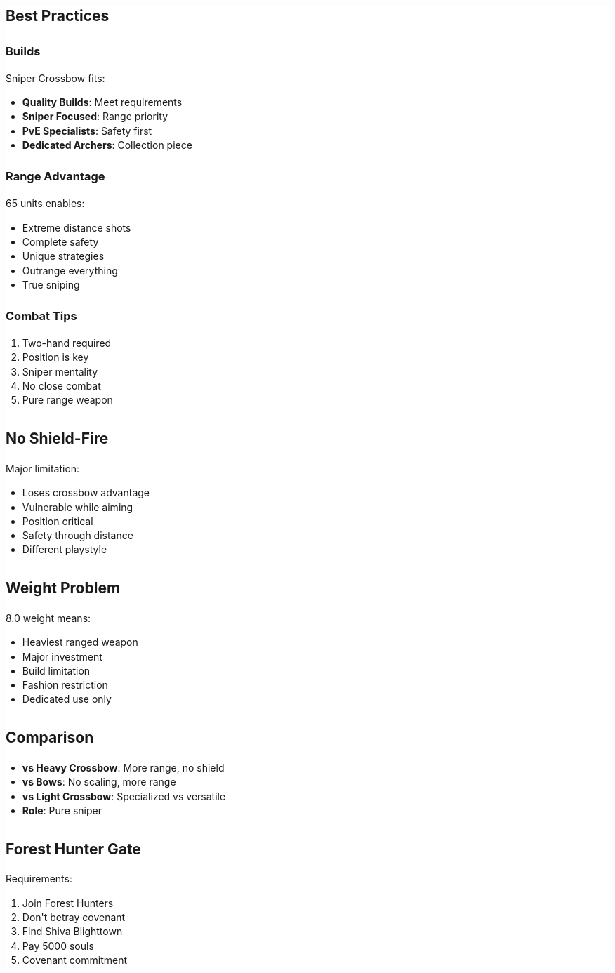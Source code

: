 ## Best Practices

### Builds
Sniper Crossbow fits:
- **Quality Builds**: Meet requirements
- **Sniper Focused**: Range priority
- **PvE Specialists**: Safety first
- **Dedicated Archers**: Collection piece

### Range Advantage
65 units enables:
- Extreme distance shots
- Complete safety
- Unique strategies
- Outrange everything
- True sniping

### Combat Tips
1. Two-hand required
2. Position is key
3. Sniper mentality
4. No close combat
5. Pure range weapon

## No Shield-Fire
Major limitation:
- Loses crossbow advantage
- Vulnerable while aiming
- Position critical
- Safety through distance
- Different playstyle

## Weight Problem
8.0 weight means:
- Heaviest ranged weapon
- Major investment
- Build limitation
- Fashion restriction
- Dedicated use only

## Comparison
- **vs Heavy Crossbow**: More range, no shield
- **vs Bows**: No scaling, more range
- **vs Light Crossbow**: Specialized vs versatile
- **Role**: Pure sniper

## Forest Hunter Gate
Requirements:
1. Join Forest Hunters
2. Don't betray covenant
3. Find Shiva Blighttown
4. Pay 5000 souls
5. Covenant commitment
